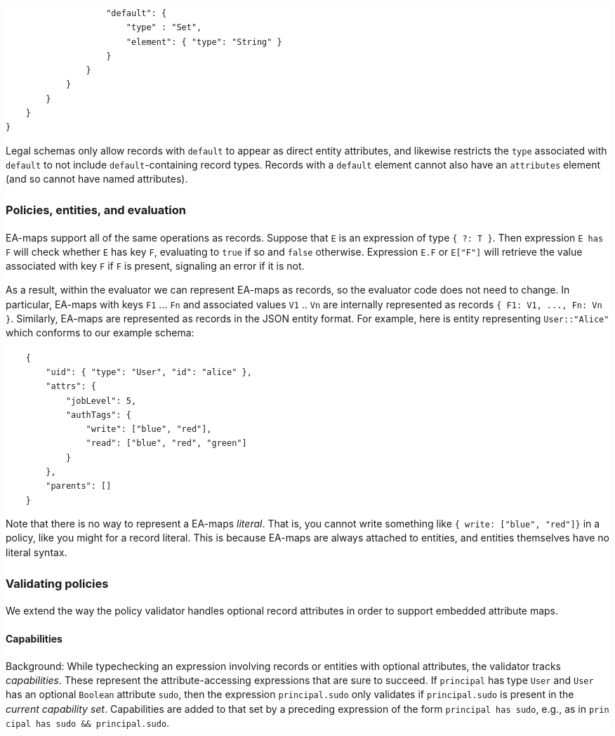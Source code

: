 ```
                    "default": {
                        "type" : "Set",
                        "element": { "type": "String" }
                    }
                }
            }
        }
    }
}
```
Legal schemas only allow records with `default` to appear as direct entity attributes, and likewise restricts the `type` associated with `default` to not include `default`-containing record types. Records with a `default` element cannot also have an `attributes` element (and so cannot have named attributes).

### Policies, entities, and evaluation

EA-maps support all of the same operations as records. Suppose that `E` is an expression of type `{ ?: T }`. Then expression `E has F` will check whether `E` has key `F`, evaluating to `true` if so and `false` otherwise. Expression `E.F` or `E["F"]` will retrieve the value associated with key `F` if `F` is present, signaling an error if it is not.

As a result, within the evaluator we can represent EA-maps as records, so the evaluator code does not need to change. In particular, EA-maps with keys `F1` ... `Fn` and associated values `V1` .. `Vn` are internally represented as records `{ F1: V1, ..., Fn: Vn }`. Similarly, EA-maps are represented as records in the JSON entity format. For example, here is entity representing `User::"Alice"` which conforms to our example schema:
```
    {
        "uid": { "type": "User", "id": "alice" },
        "attrs": {
            "jobLevel": 5,
            "authTags": {
                "write": ["blue", "red"],
                "read": ["blue", "red", "green"]
            }
        },
        "parents": []
    }
```
Note that there is no way to represent a EA-maps _literal_. That is, you cannot write something like `{ write: ["blue", "red"]}` in a policy, like you might for a record literal. This is because EA-maps are always attached to entities, and entities themselves have no literal syntax.

### Validating policies

We extend the way the policy validator handles optional record attributes in order to support embedded attribute maps.

#### Capabilities

Background: While typechecking an expression involving records or entities with optional attributes, the validator tracks _capabilities_. These represent the attribute-accessing expressions that are sure to succeed. If `principal` has type `User` and `User` has an optional `Boolean` attribute `sudo`, then the expression `principal.sudo` only validates if `principal.sudo` is present in the _current capability set_. Capabilities are added to that set by a preceding expression of the form `principal has sudo`, e.g., as in `principal has sudo && principal.sudo`.
